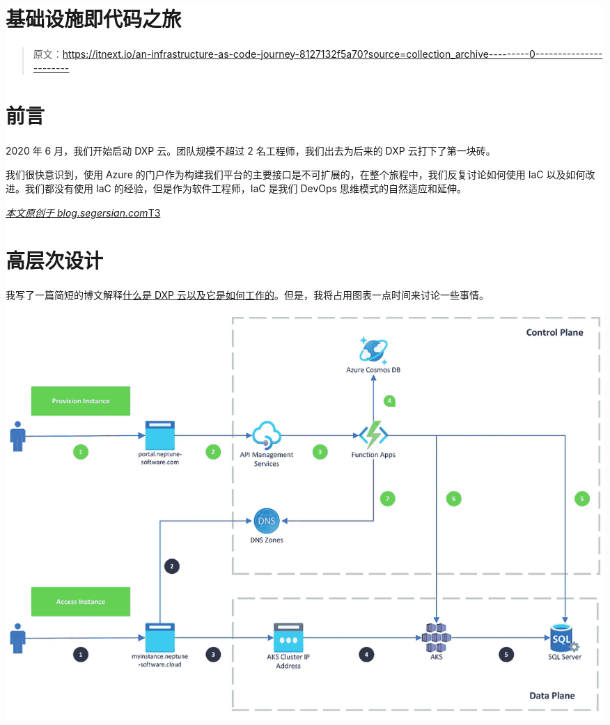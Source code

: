 # 基础设施即代码之旅

> 原文：<https://itnext.io/an-infrastructure-as-code-journey-8127132f5a70?source=collection_archive---------0----------------------->

# 前言

2020 年 6 月，我们开始启动 DXP 云。团队规模不超过 2 名工程师，我们出去为后来的 DXP 云打下了第一块砖。

我们很快意识到，使用 Azure 的门户作为构建我们平台的主要接口是不可扩展的，在整个旅程中，我们反复讨论如何使用 IaC 以及如何改进。我们都没有使用 IaC 的经验，但是作为软件工程师，IaC 是我们 DevOps 思维模式的自然适应和延伸。

[*本文原创于 blog.segersian.com*T3](https://blog.segersian.com/2022/01/07/an-iac-journey/)

# 高层次设计

我写了一篇简短的博文解释[什么是 DXP 云以及它是如何工作的](https://blog.segersian.com/2021-12-05-dxp-cloud)。但是，我将占用图表一点时间来讨论一些事情。

![](img/931c62e2363dc7963046cee2686ee122.png)
